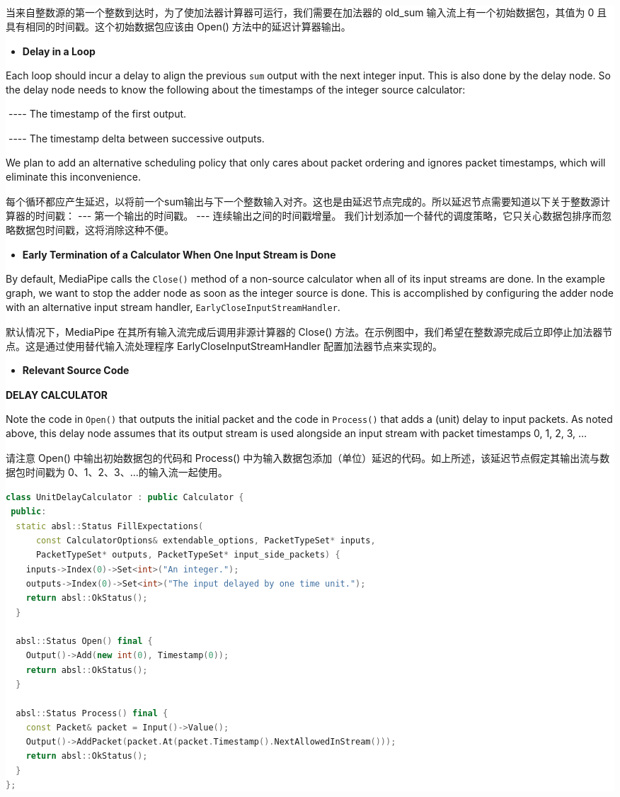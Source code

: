 当来自整数源的第一个整数到达时，为了使加法器计算器可运行，我们需要在加法器的 old_sum 输入流上有一个初始数据包，其值为 0 且具有相同的时间戳。这个初始数据包应该由 Open() 方法中的延迟计算器输出。

- **Delay in a Loop** 

Each loop should incur a delay to align the previous `sum` output with the next integer input. This is also done by the delay node. So the delay node needs to know the following about the timestamps of the integer source calculator:

​	---- The timestamp of the first output.

​	---- The timestamp delta between successive outputs.

We plan to add an alternative scheduling policy that only cares about packet ordering and ignores packet timestamps, which will eliminate this inconvenience.

每个循环都应产生延迟，以将前一个sum输出与下一个整数输入对齐。这也是由延迟节点完成的。所以延迟节点需要知道以下关于整数源计算器的时间戳：
	--- 第一个输出的时间戳。
	--- 连续输出之间的时间戳增量。
我们计划添加一个替代的调度策略，它只关心数据包排序而忽略数据包时间戳，这将消除这种不便。

- **Early Termination of a Calculator When One Input Stream is Done**

By default, MediaPipe calls the `Close()` method of a non-source calculator when all of its input streams are done. In the example graph, we want to stop the adder node as soon as the integer source is done. This is accomplished by configuring the adder node with an alternative input stream handler, `EarlyCloseInputStreamHandler`.

默认情况下，MediaPipe 在其所有输入流完成后调用非源计算器的 Close() 方法。在示例图中，我们希望在整数源完成后立即停止加法器节点。这是通过使用替代输入流处理程序 EarlyCloseInputStreamHandler 配置加法器节点来实现的。

- **Relevant Source Code**

**DELAY CALCULATOR**

Note the code in `Open()` that outputs the initial packet and the code in `Process()` that adds a (unit) delay to input packets. As noted above, this delay node assumes that its output stream is used alongside an input stream with packet timestamps 0, 1, 2, 3, …

请注意 Open() 中输出初始数据包的代码和 Process() 中为输入数据包添加（单位）延迟的代码。如上所述，该延迟节点假定其输出流与数据包时间戳为 0、1、2、3、...的输入流一起使用。

```c++
class UnitDelayCalculator : public Calculator {
 public:
  static absl::Status FillExpectations(
      const CalculatorOptions& extendable_options, PacketTypeSet* inputs,
      PacketTypeSet* outputs, PacketTypeSet* input_side_packets) {
    inputs->Index(0)->Set<int>("An integer.");
    outputs->Index(0)->Set<int>("The input delayed by one time unit.");
    return absl::OkStatus();
  }

  absl::Status Open() final {
    Output()->Add(new int(0), Timestamp(0));
    return absl::OkStatus();
  }

  absl::Status Process() final {
    const Packet& packet = Input()->Value();
    Output()->AddPacket(packet.At(packet.Timestamp().NextAllowedInStream()));
    return absl::OkStatus();
  }
};
```
